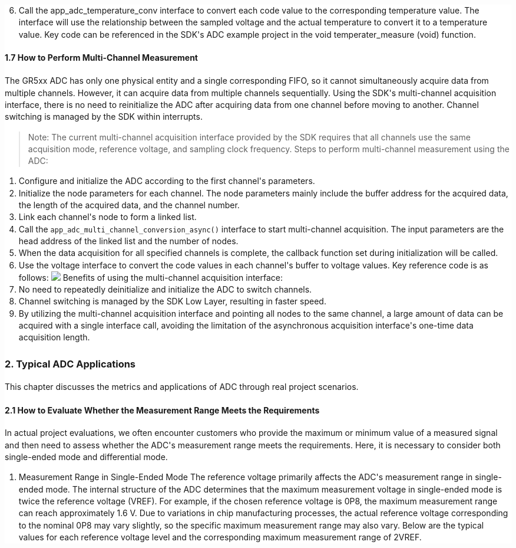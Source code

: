6) Call the app_adc_temperature_conv interface to convert each code value to the corresponding temperature value. The interface will use the relationship between the sampled voltage and the actual temperature to convert it to a temperature value.
Key code can be referenced in the SDK's ADC example project in the void temperater_measure (void) function.

#### 1.7 How to Perform Multi-Channel Measurement
The GR5xx ADC has only one physical entity and a single corresponding FIFO, so it cannot simultaneously acquire data from multiple channels. However, it can acquire data from multiple channels sequentially. Using the SDK's multi-channel acquisition interface, there is no need to reinitialize the ADC after acquiring data from one channel before moving to another. Channel switching is managed by the SDK within interrupts.
> Note: The current multi-channel acquisition interface provided by the SDK requires that all channels use the same acquisition mode, reference voltage, and sampling clock frequency.
Steps to perform multi-channel measurement using the ADC:
1) Configure and initialize the ADC according to the first channel's parameters.
2) Initialize the node parameters for each channel. The node parameters mainly include the buffer address for the acquired data, the length of the acquired data, and the channel number.
3) Link each channel's node to form a linked list.
4) Call the `app_adc_multi_channel_conversion_async()` interface to start multi-channel acquisition. The input parameters are the head address of the linked list and the number of nodes.
5) When the data acquisition for all specified channels is complete, the callback function set during initialization will be called.
6) Use the voltage interface to convert the code values in each channel's buffer to voltage values.
Key reference code is as follows:
![](../../../_images/adc/1-7-1.png)
Benefits of using the multi-channel acquisition interface:
1) No need to repeatedly deinitialize and initialize the ADC to switch channels.
2) Channel switching is managed by the SDK Low Layer, resulting in faster speed.
3) By utilizing the multi-channel acquisition interface and pointing all nodes to the same channel, a large amount of data can be acquired with a single interface call, avoiding the limitation of the asynchronous acquisition interface's one-time data acquisition length.



### 2. Typical ADC Applications

This chapter discusses the metrics and applications of ADC through real project scenarios.



#### 2.1 How to Evaluate Whether the Measurement Range Meets the Requirements

In actual project evaluations, we often encounter customers who provide the maximum or minimum value of a measured signal and then need to assess whether the ADC's measurement range meets the requirements. Here, it is necessary to consider both single-ended mode and differential mode.
1) Measurement Range in Single-Ended Mode
The reference voltage primarily affects the ADC's measurement range in single-ended mode. The internal structure of the ADC determines that the maximum measurement voltage in single-ended mode is twice the reference voltage (VREF). For example, if the chosen reference voltage is 0P8, the maximum measurement range can reach approximately 1.6 V. Due to variations in chip manufacturing processes, the actual reference voltage corresponding to the nominal 0P8 may vary slightly, so the specific maximum measurement range may also vary. Below are the typical values for each reference voltage level and the corresponding maximum measurement range of 2VREF.
